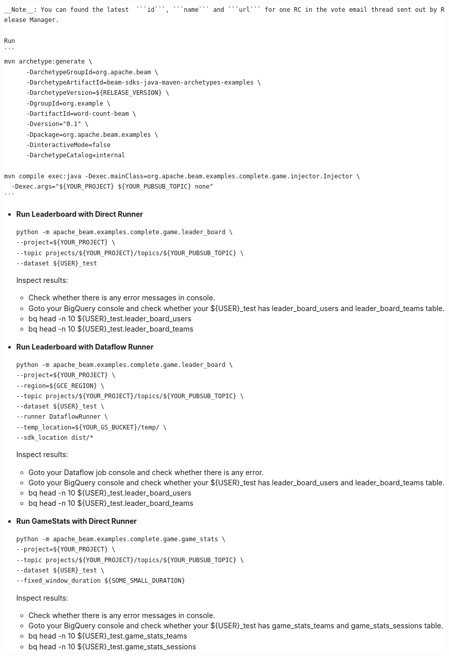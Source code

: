     __Note__: You can found the latest  ```id```, ```name``` and ```url``` for one RC in the vote email thread sent out by Release Manager.

    Run
    ```
    mvn archetype:generate \
          -DarchetypeGroupId=org.apache.beam \
          -DarchetypeArtifactId=beam-sdks-java-maven-archetypes-examples \
          -DarchetypeVersion=${RELEASE_VERSION} \
          -DgroupId=org.example \
          -DartifactId=word-count-beam \
          -Dversion="0.1" \
          -Dpackage=org.apache.beam.examples \
          -DinteractiveMode=false
          -DarchetypeCatalog=internal

    mvn compile exec:java -Dexec.mainClass=org.apache.beam.examples.complete.game.injector.Injector \
      -Dexec.args="${YOUR_PROJECT} ${YOUR_PUBSUB_TOPIC} none"
    ```
  * **Run Leaderboard with Direct Runner**
    ```
    python -m apache_beam.examples.complete.game.leader_board \
    --project=${YOUR_PROJECT} \
    --topic projects/${YOUR_PROJECT}/topics/${YOUR_PUBSUB_TOPIC} \
    --dataset ${USER}_test
    ```
    Inspect results:
    * Check whether there is any error messages in console.
    * Goto your BigQuery console and check whether your ${USER}_test has leader_board_users and leader_board_teams table.
    * bq head -n 10 ${USER}_test.leader_board_users
    * bq head -n 10 ${USER}_test.leader_board_teams

  * **Run Leaderboard with Dataflow Runner**
    ```
    python -m apache_beam.examples.complete.game.leader_board \
    --project=${YOUR_PROJECT} \
    --region=${GCE_REGION} \
    --topic projects/${YOUR_PROJECT}/topics/${YOUR_PUBSUB_TOPIC} \
    --dataset ${USER}_test \
    --runner DataflowRunner \
    --temp_location=${YOUR_GS_BUCKET}/temp/ \
    --sdk_location dist/*
    ```
    Inspect results:
    * Goto your Dataflow job console and check whether there is any error.
    * Goto your BigQuery console and check whether your ${USER}_test has leader_board_users and leader_board_teams table.
    * bq head -n 10 ${USER}_test.leader_board_users
    * bq head -n 10 ${USER}_test.leader_board_teams

  * **Run GameStats with Direct Runner**
    ```
    python -m apache_beam.examples.complete.game.game_stats \
    --project=${YOUR_PROJECT} \
    --topic projects/${YOUR_PROJECT}/topics/${YOUR_PUBSUB_TOPIC} \
    --dataset ${USER}_test \
    --fixed_window_duration ${SOME_SMALL_DURATION}
    ```
    Inspect results:
    * Check whether there is any error messages in console.
    * Goto your BigQuery console and check whether your ${USER}_test has game_stats_teams and game_stats_sessions table.
    * bq head -n 10 ${USER}_test.game_stats_teams
    * bq head -n 10 ${USER}_test.game_stats_sessions
